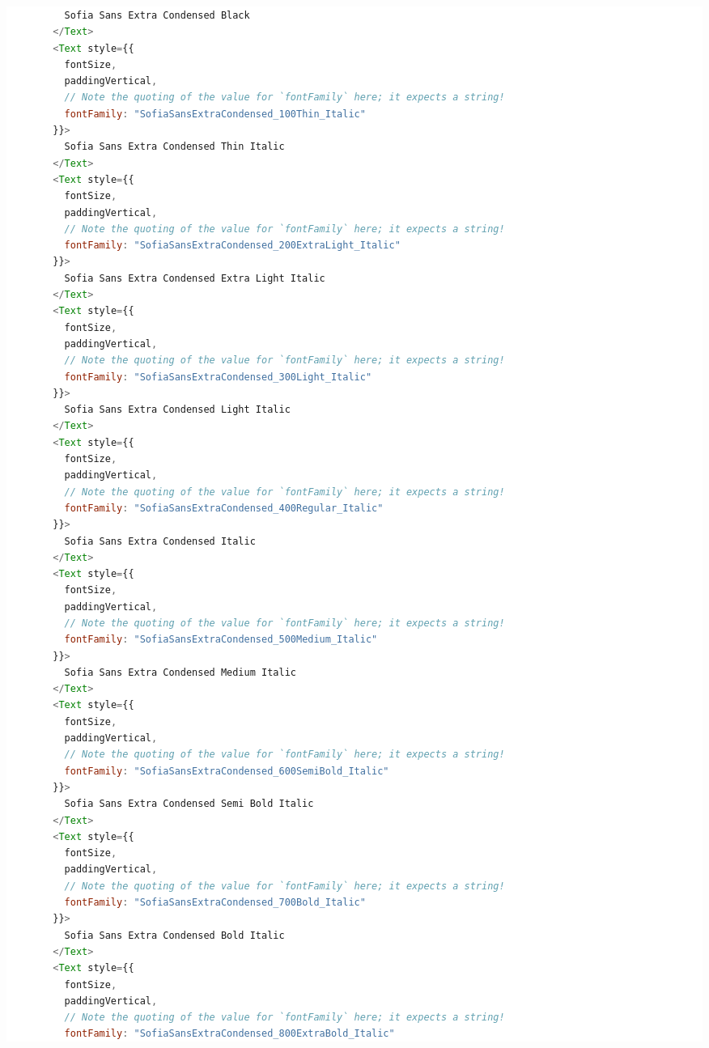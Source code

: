 ```js
          Sofia Sans Extra Condensed Black
        </Text>
        <Text style={{
          fontSize,
          paddingVertical,
          // Note the quoting of the value for `fontFamily` here; it expects a string!
          fontFamily: "SofiaSansExtraCondensed_100Thin_Italic"
        }}>
          Sofia Sans Extra Condensed Thin Italic
        </Text>
        <Text style={{
          fontSize,
          paddingVertical,
          // Note the quoting of the value for `fontFamily` here; it expects a string!
          fontFamily: "SofiaSansExtraCondensed_200ExtraLight_Italic"
        }}>
          Sofia Sans Extra Condensed Extra Light Italic
        </Text>
        <Text style={{
          fontSize,
          paddingVertical,
          // Note the quoting of the value for `fontFamily` here; it expects a string!
          fontFamily: "SofiaSansExtraCondensed_300Light_Italic"
        }}>
          Sofia Sans Extra Condensed Light Italic
        </Text>
        <Text style={{
          fontSize,
          paddingVertical,
          // Note the quoting of the value for `fontFamily` here; it expects a string!
          fontFamily: "SofiaSansExtraCondensed_400Regular_Italic"
        }}>
          Sofia Sans Extra Condensed Italic
        </Text>
        <Text style={{
          fontSize,
          paddingVertical,
          // Note the quoting of the value for `fontFamily` here; it expects a string!
          fontFamily: "SofiaSansExtraCondensed_500Medium_Italic"
        }}>
          Sofia Sans Extra Condensed Medium Italic
        </Text>
        <Text style={{
          fontSize,
          paddingVertical,
          // Note the quoting of the value for `fontFamily` here; it expects a string!
          fontFamily: "SofiaSansExtraCondensed_600SemiBold_Italic"
        }}>
          Sofia Sans Extra Condensed Semi Bold Italic
        </Text>
        <Text style={{
          fontSize,
          paddingVertical,
          // Note the quoting of the value for `fontFamily` here; it expects a string!
          fontFamily: "SofiaSansExtraCondensed_700Bold_Italic"
        }}>
          Sofia Sans Extra Condensed Bold Italic
        </Text>
        <Text style={{
          fontSize,
          paddingVertical,
          // Note the quoting of the value for `fontFamily` here; it expects a string!
          fontFamily: "SofiaSansExtraCondensed_800ExtraBold_Italic"
```
